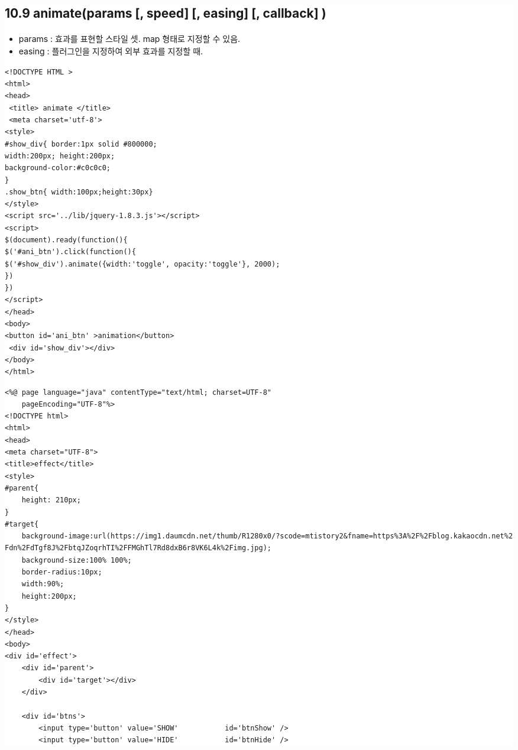 ## 10.9 animate(params [, speed] [, easing] [, callback] )
- params : 효과를 표현할 스타일 셋. map 형태로 지정할 수 있음.
- easing : 플러그인을 지정하여 외부 효과를 지정할 때.
```jquery
<!DOCTYPE HTML >
<html>
<head>
 <title> animate </title>
 <meta charset='utf-8'>
<style>
#show_div{ border:1px solid #800000;
width:200px; height:200px;
background-color:#c0c0c0;
}
.show_btn{ width:100px;height:30px}
</style>
<script src='../lib/jquery-1.8.3.js'></script>
<script>
$(document).ready(function(){
$('#ani_btn').click(function(){
$('#show_div').animate({width:'toggle', opacity:'toggle'}, 2000);
})
})
</script>
</head>
<body>
<button id='ani_btn' >animation</button>
 <div id='show_div'></div>
</body>
</html>
```

```jquery
<%@ page language="java" contentType="text/html; charset=UTF-8"
    pageEncoding="UTF-8"%>
<!DOCTYPE html>
<html>
<head>
<meta charset="UTF-8">
<title>effect</title>
<style>
#parent{
	height: 210px;
}
#target{
	background-image:url(https://img1.daumcdn.net/thumb/R1280x0/?scode=mtistory2&fname=https%3A%2F%2Fblog.kakaocdn.net%2Fdn%2FdTgf8J%2FbtqJZoqrhTI%2FFMGhTl7Rd8dxB6r8VK6L4k%2Fimg.jpg);
	background-size:100% 100%;
	border-radius:10px;
	width:90%;
	height:200px;
}
</style>
</head>
<body>
<div id='effect'>
	<div id='parent'>
		<div id='target'></div>
	</div>
	
	<div id='btns'>
		<input type='button' value='SHOW' 			id='btnShow' />	
		<input type='button' value='HIDE' 			id='btnHide' />	
```